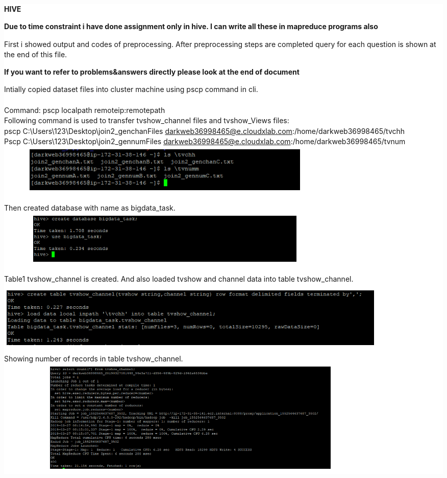 **HIVE**
<br>

**Due to time constraint i have done assignment only in hive. I can write all these in mapreduce programs also**

First i showed output and codes of preprocessing. After preprocessing steps are completed query for each question is shown at the end of this file.

**If you want to refer to problems&answers directly please look at the end of document**

Intially copied dataset files into cluster machine using pscp command in cli.
<br><br>
Command: pscp localpath remoteip:remotepath
<br>
Following command is used to transfer tvshow_channel files and tvshow_Views files:
<br>
pscp C:\Users\123\Desktop\join2_genchanFiles darkweb36998465@e.cloudxlab.com:/home/darkweb36998465/tvchh<br> 
Pscp C:\Users\123\Desktop\join2_gennumFiles darkweb36998465@e.cloudxlab.com:/home/darkweb36998465/tvnum <br>
<img src="https://github.com/ManeeshDanthala/bigdata_task/blob/master/images/copied_files.PNG" height="80" width="620" hspace="5" vspace="5"/>

Then created database with name as bigdata_task.
<img src="https://github.com/ManeeshDanthala/bigdata_task/blob/master/images/create_db.PNG" height="90" width="620" hspace="5" vspace="5"/>

Table1 tvshow_channel is created. And also loaded tvshow and channel data into table tvshow_channel.
<img src="https://github.com/ManeeshDanthala/bigdata_task/blob/master/images/table1_created.PNG" height="120" width="720" hspace="5" vspace="5"/><br>
Showing number of records in table tvshow_channel.
<img src="https://github.com/ManeeshDanthala/bigdata_task/blob/master/images/no_records_table1.PNG" height="200" width="720" hspace="5" vspace="5"/><br>
